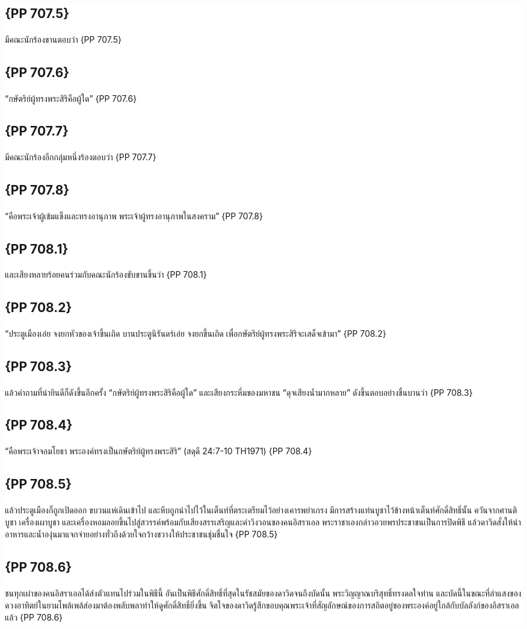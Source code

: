 ## {PP 707.5}

มีคณะนักร้องขานตอบว่า {PP 707.5}

## {PP 707.6}

“กษัตริย์ผู้ทรงพระสิริคือผู้ใด” {PP 707.6}

## {PP 707.7}

มีคณะนักร้องอีกกลุ่มหนึ่งร้องตอบว่า {PP 707.7}

## {PP 707.8}

“คือพระเจ้าผู้เข้มแข็งและทรงอานุภาพ
พระเจ้าผู้ทรงอานุภาพในสงคราม” {PP 707.8}

## {PP 708.1}

และเสียงหลายร้อยคนร่วมกับคณะนักร้องขับขานขึ้นว่า {PP 708.1}

## {PP 708.2}

“ประตูเมืองเอ๋ย จงยกหัวของเจ้าขึ้นเถิด
บานประตูนิรันดร์เอ๋ย จงยกขึ้นเถิด
เพื่อกษัตริย์ผู้ทรงพระสิริจะเสด็จเข้ามา” {PP 708.2}

## {PP 708.3}

แล้วคำถามที่น่ายินดีก็ดังขึ้นอีกครั้ง “กษัตริย์ผู้ทรงพระสิริคือผู้ใด” และเสียงกระหึ่มของมหาชน “ดุจเสียงน้ำมากหลาย” ดังขึ้นตอบอย่างชื่นบานว่า {PP 708.3}

## {PP 708.4}

“คือพระเจ้าจอมโยธา
พระองค์ทรงเป็นกษัตริย์ผู้ทรงพระสิริ” (สดุดี 24:7-10 TH1971) {PP 708.4}

## {PP 708.5}

แล้วประตูเมืองก็ถูกเปิดออก ขบวนแห่เดินเข้าไป และหีบถูกนำไปไว้ในเต็นท์ที่ตระเตรียมไว้อย่างเคารพยำเกรง มีการสร้างแท่นบูชาไว้ข้างหน้าเต็นท์ศักดิ์สิทธิ์นั้น ควันจากศานติบูชา เครื่องเผาบูชา และเครื่องหอมลอยขึ้นไปสู่สวรรค์พร้อมกับเสียงสรรเสริญและคำวิงวอนของคนอิสราเอล พระราชาเองกล่าวอวยพรประชาชนเป็นการปิดพิธี แล้วดาวิดสั่งให้นำอาหารและน้ำองุ่นมาแจกจ่ายอย่างทั่วถึงด้วยใจกว้างขวางให้ประชาชนชุ่มชื่นใจ {PP 708.5}

## {PP 708.6}

ชนทุกเผ่าของคนอิสราเอลได้ส่งตัวแทนไปร่วมในพิธีนี้ อันเป็นพิธีศักดิ์สิทธิ์ที่สุดในรัชสมัยของดาวิดจนถึงบัดนั้น พระวิญญาณบริสุทธิ์ทรงดลใจท่าน และบัดนี้ในขณะที่ลำแสงของดวงอาทิตย์ในยามโพล้เพล้ส่องมาต้องพลับพลาทำให้ดูศักดิ์สิทธิ์ยิ่งขึ้น จิตใจของดาวิดรู้สึกขอบคุณพระเจ้าที่สัญลักษณ์ของการสถิตอยู่ของพระองค์อยู่ใกล้กับบัลลังก์ของอิสราเอลแล้ว {PP 708.6}
